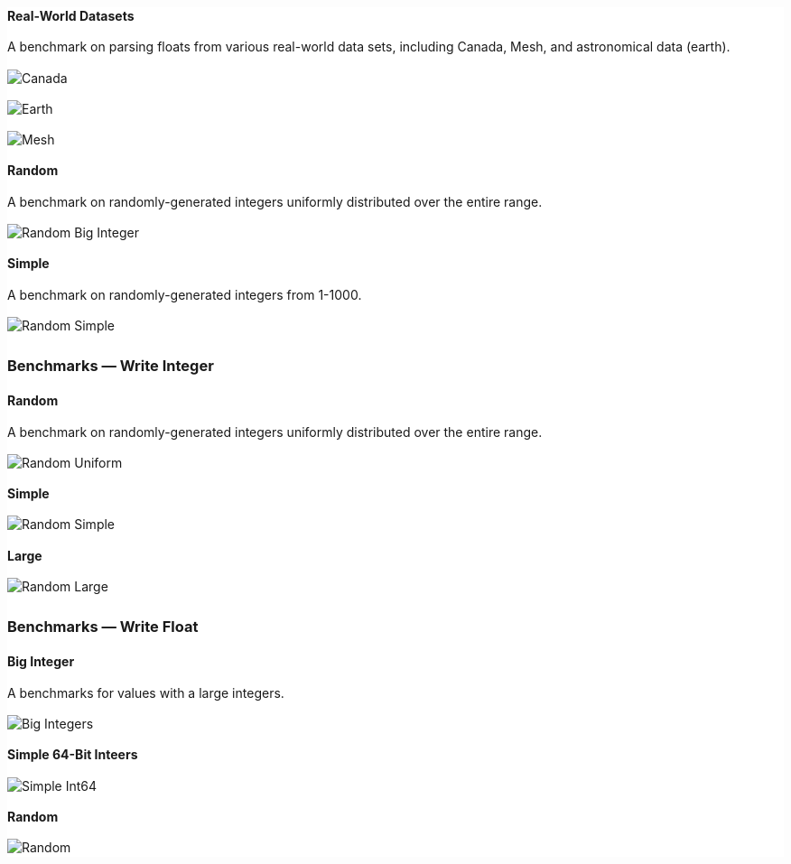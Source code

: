 **Real-World Datasets**

A benchmark on parsing floats from various real-world data sets, including Canada, Mesh, and astronomical data (earth).

![Canada](https://github.com/Alexhuszagh/lexical-benchmarks/raw/main/results/edceaca/plot/canada%20-%20parse%20float%20-%20core,lexical.png)

![Earth](https://github.com/Alexhuszagh/lexical-benchmarks/raw/main/results/edceaca/plot/earth%20-%20parse%20float%20-%20core,lexical.png)

![Mesh](https://github.com/Alexhuszagh/lexical-benchmarks/raw/main/results/edceaca/plot/mesh%20-%20parse%20float%20-%20core,lexical.png)

**Random**

A benchmark on randomly-generated integers uniformly distributed over the entire range.

![Random Big Integer](https://github.com/Alexhuszagh/lexical-benchmarks/raw/main/results/edceaca/plot/random_big_ints%20-%20parse%20float%20-%20core,lexical.png)

**Simple**

A benchmark on randomly-generated integers from 1-1000.

![Random Simple](https://github.com/Alexhuszagh/lexical-benchmarks/raw/main/results/edceaca/plot/random_simple_int64%20-%20parse%20float%20-%20core,lexical.png)

### Benchmarks — Write Integer

**Random**

A benchmark on randomly-generated integers uniformly distributed over the entire range.

![Random Uniform](https://github.com/Alexhuszagh/lexical-benchmarks/raw/main/results/edceaca/plot/json_chain_random%20-%20write%20int%20-%20fmt,itoa,lexical.png)

**Simple**

![Random Simple](https://github.com/Alexhuszagh/lexical-benchmarks/raw/main/results/edceaca/plot/json_simple%20-%20write%20int%20-%20fmt,itoa,lexical.png)

**Large**

![Random Large](https://github.com/Alexhuszagh/lexical-benchmarks/raw/main/results/edceaca/plot/random_large%20-%20write%20int%20-%20fmt,itoa,lexical.png)

### Benchmarks — Write Float

**Big Integer**

A benchmarks for values with a large integers.

![Big Integers](https://github.com/Alexhuszagh/lexical-benchmarks/raw/main/results/edceaca/plot/random_big_ints%20-%20write%20float%20-%20dtoa,fmt,lexical,ryu.png)

**Simple 64-Bit Inteers**

![Simple Int64](https://github.com/Alexhuszagh/lexical-benchmarks/raw/main/results/edceaca/plot/random_simple_int64%20-%20write%20float%20-%20dtoa,fmt,lexical,ryu.png)

**Random**

![Random](https://github.com/Alexhuszagh/lexical-benchmarks/raw/main/results/edceaca/plot/json%20-%20write%20float%20-%20dtoa,fmt,lexical,ryu.png)
